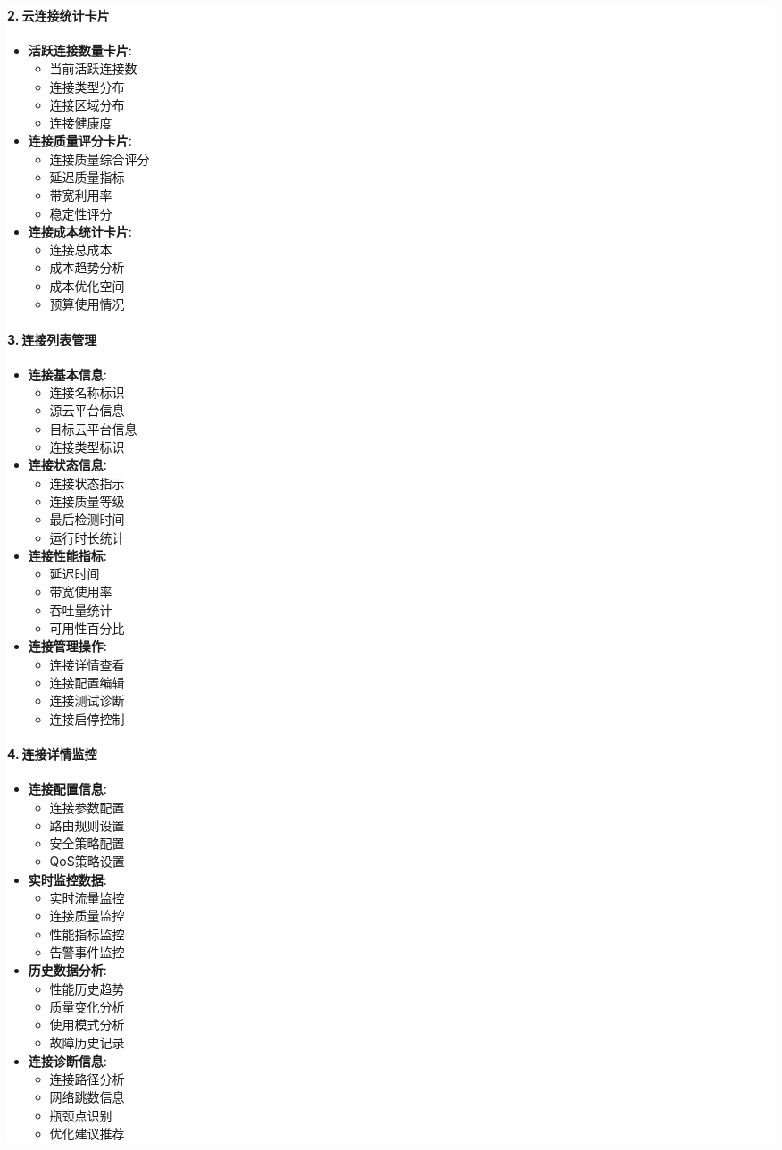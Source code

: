 #### 2. 云连接统计卡片
- **活跃连接数量卡片**:
  - 当前活跃连接数
  - 连接类型分布
  - 连接区域分布
  - 连接健康度
- **连接质量评分卡片**:
  - 连接质量综合评分
  - 延迟质量指标
  - 带宽利用率
  - 稳定性评分
- **连接成本统计卡片**:
  - 连接总成本
  - 成本趋势分析
  - 成本优化空间
  - 预算使用情况

#### 3. 连接列表管理
- **连接基本信息**:
  - 连接名称标识
  - 源云平台信息
  - 目标云平台信息
  - 连接类型标识
- **连接状态信息**:
  - 连接状态指示
  - 连接质量等级
  - 最后检测时间
  - 运行时长统计
- **连接性能指标**:
  - 延迟时间
  - 带宽使用率
  - 吞吐量统计
  - 可用性百分比
- **连接管理操作**:
  - 连接详情查看
  - 连接配置编辑
  - 连接测试诊断
  - 连接启停控制

#### 4. 连接详情监控
- **连接配置信息**:
  - 连接参数配置
  - 路由规则设置
  - 安全策略配置
  - QoS策略设置
- **实时监控数据**:
  - 实时流量监控
  - 连接质量监控
  - 性能指标监控
  - 告警事件监控
- **历史数据分析**:
  - 性能历史趋势
  - 质量变化分析
  - 使用模式分析
  - 故障历史记录
- **连接诊断信息**:
  - 连接路径分析
  - 网络跳数信息
  - 瓶颈点识别
  - 优化建议推荐
